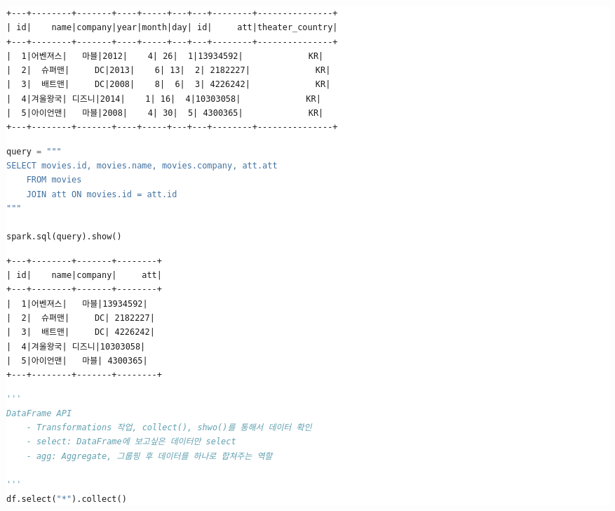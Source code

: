     +---+--------+-------+----+-----+---+---+--------+---------------+
    | id|    name|company|year|month|day| id|     att|theater_country|
    +---+--------+-------+----+-----+---+---+--------+---------------+
    |  1|어벤져스|   마블|2012|    4| 26|  1|13934592|             KR|
    |  2|  슈펴맨|     DC|2013|    6| 13|  2| 2182227|             KR|
    |  3|  배트맨|     DC|2008|    8|  6|  3| 4226242|             KR|
    |  4|겨울왕국| 디즈니|2014|    1| 16|  4|10303058|             KR|
    |  5|아이언맨|   마블|2008|    4| 30|  5| 4300365|             KR|
    +---+--------+-------+----+-----+---+---+--------+---------------+
    
    


```python
query = """
SELECT movies.id, movies.name, movies.company, att.att
    FROM movies
    JOIN att ON movies.id = att.id
"""

spark.sql(query).show()
```

    +---+--------+-------+--------+
    | id|    name|company|     att|
    +---+--------+-------+--------+
    |  1|어벤져스|   마블|13934592|
    |  2|  슈펴맨|     DC| 2182227|
    |  3|  배트맨|     DC| 4226242|
    |  4|겨울왕국| 디즈니|10303058|
    |  5|아이언맨|   마블| 4300365|
    +---+--------+-------+--------+
    
    


```python
'''
DataFrame API
    - Transformations 작업, collect(), shwo()를 통해서 데이터 확인
    - select: DataFrame에 보고싶은 데이터만 select
    - agg: Aggregate, 그룹핑 후 데이터를 하나로 합쳐주는 역할
    
'''
df.select("*").collect()
```

